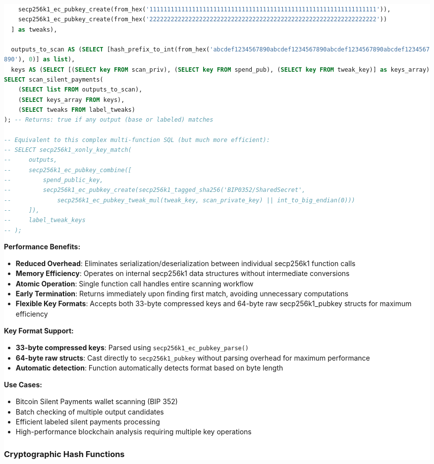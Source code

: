 ```sql
    secp256k1_ec_pubkey_create(from_hex('1111111111111111111111111111111111111111111111111111111111111111')),
    secp256k1_ec_pubkey_create(from_hex('2222222222222222222222222222222222222222222222222222222222222222'))
  ] as tweaks),
  
  outputs_to_scan AS (SELECT [hash_prefix_to_int(from_hex('abcdef1234567890abcdef1234567890abcdef1234567890abcdef1234567890'), 0)] as list),
  keys AS (SELECT [(SELECT key FROM scan_priv), (SELECT key FROM spend_pub), (SELECT key FROM tweak_key)] as keys_array)
SELECT scan_silent_payments(
    (SELECT list FROM outputs_to_scan),
    (SELECT keys_array FROM keys),
    (SELECT tweaks FROM label_tweaks)
); -- Returns: true if any output (base or labeled) matches

-- Equivalent to this complex multi-function SQL (but much more efficient):
-- SELECT secp256k1_xonly_key_match(
--     outputs,
--     secp256k1_ec_pubkey_combine([
--         spend_public_key,
--         secp256k1_ec_pubkey_create(secp256k1_tagged_sha256('BIP0352/SharedSecret', 
--             secp256k1_ec_pubkey_tweak_mul(tweak_key, scan_private_key) || int_to_big_endian(0)))
--     ]),
--     label_tweak_keys
-- );
```

**Performance Benefits:**
- **Reduced Overhead**: Eliminates serialization/deserialization between individual secp256k1 function calls
- **Memory Efficiency**: Operates on internal secp256k1 data structures without intermediate conversions
- **Atomic Operation**: Single function call handles entire scanning workflow
- **Early Termination**: Returns immediately upon finding first match, avoiding unnecessary computations
- **Flexible Key Formats**: Accepts both 33-byte compressed keys and 64-byte raw secp256k1_pubkey structs for maximum efficiency

**Key Format Support:**
- **33-byte compressed keys**: Parsed using `secp256k1_ec_pubkey_parse()` 
- **64-byte raw structs**: Cast directly to `secp256k1_pubkey` without parsing overhead for maximum performance
- **Automatic detection**: Function automatically detects format based on byte length

**Use Cases:**
- Bitcoin Silent Payments wallet scanning (BIP 352)
- Batch checking of multiple output candidates
- Efficient labeled silent payments processing
- High-performance blockchain analysis requiring multiple key operations

### Cryptographic Hash Functions
